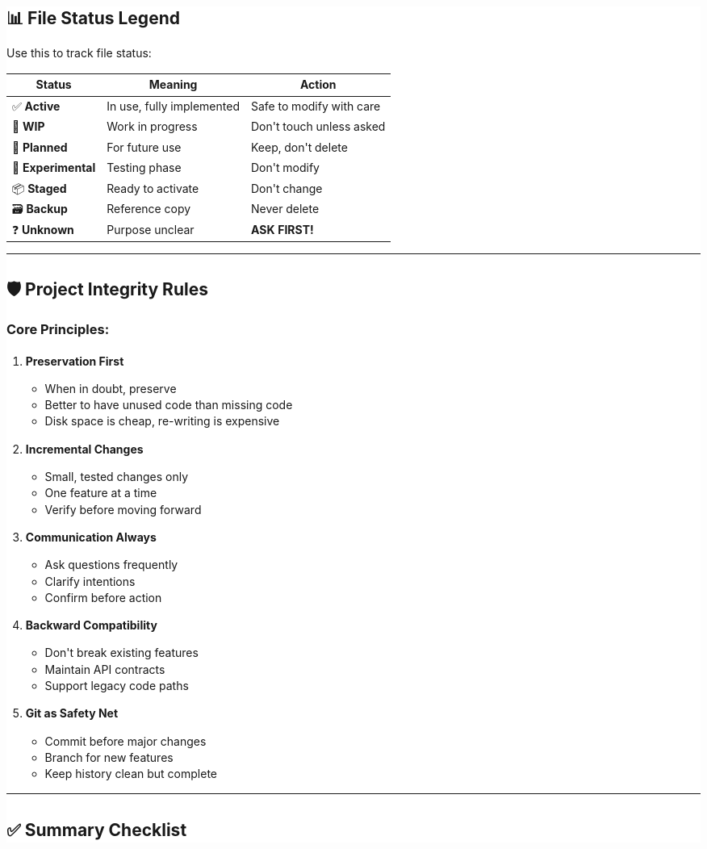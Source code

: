 ## 📊 File Status Legend

Use this to track file status:

| Status | Meaning | Action |
|--------|---------|--------|
| ✅ **Active** | In use, fully implemented | Safe to modify with care |
| 🚧 **WIP** | Work in progress | Don't touch unless asked |
| 🔮 **Planned** | For future use | Keep, don't delete |
| 🧪 **Experimental** | Testing phase | Don't modify |
| 📦 **Staged** | Ready to activate | Don't change |
| 🗃️ **Backup** | Reference copy | Never delete |
| ❓ **Unknown** | Purpose unclear | **ASK FIRST!** |

---

## 🛡️ Project Integrity Rules

### Core Principles:

1. **Preservation First**
   - When in doubt, preserve
   - Better to have unused code than missing code
   - Disk space is cheap, re-writing is expensive

2. **Incremental Changes**
   - Small, tested changes only
   - One feature at a time
   - Verify before moving forward

3. **Communication Always**
   - Ask questions frequently
   - Clarify intentions
   - Confirm before action

4. **Backward Compatibility**
   - Don't break existing features
   - Maintain API contracts
   - Support legacy code paths

5. **Git as Safety Net**
   - Commit before major changes
   - Branch for new features
   - Keep history clean but complete

---

## ✅ Summary Checklist
